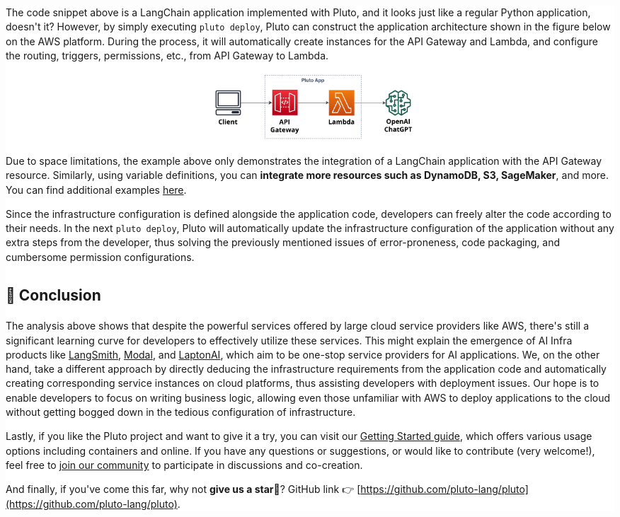 The code snippet above is a LangChain application implemented with Pluto, and it looks just like a regular Python application, doesn't it? However, by simply executing `pluto deploy`, Pluto can construct the application architecture shown in the figure below on the AWS platform. During the process, it will automatically create instances for the API Gateway and Lambda, and configure the routing, triggers, permissions, etc., from API Gateway to Lambda.

<p align="center">
  <img src="../../assets/240515-demo-aws.png" style="width: 350px">
</p>

Due to space limitations, the example above only demonstrates the integration of a LangChain application with the API Gateway resource. Similarly, using variable definitions, you can **integrate more resources such as DynamoDB, S3, SageMaker**, and more. You can find additional examples [here](https://pluto-lang.vercel.app/cookbook).

Since the infrastructure configuration is defined alongside the application code, developers can freely alter the code according to their needs. In the next `pluto deploy`, Pluto will automatically update the infrastructure configuration of the application without any extra steps from the developer, thus solving the previously mentioned issues of error-proneness, code packaging, and cumbersome permission configurations.

## 💬 Conclusion

The analysis above shows that despite the powerful services offered by large cloud service providers like AWS, there's still a significant learning curve for developers to effectively utilize these services. This might explain the emergence of AI Infra products like [LangSmith](https://smith.langchain.com), [Modal](https://modal.com), and [LaptonAI](https://www.lepton.ai), which aim to be one-stop service providers for AI applications. We, on the other hand, take a different approach by directly deducing the infrastructure requirements from the application code and automatically creating corresponding service instances on cloud platforms, thus assisting developers with deployment issues. Our hope is to enable developers to focus on writing business logic, allowing even those unfamiliar with AWS to deploy applications to the cloud without getting bogged down in the tedious configuration of infrastructure.

Lastly, if you like the Pluto project and want to give it a try, you can visit our [Getting Started guide](https://pluto-lang.vercel.app/documentation/getting-started), which offers various usage options including containers and online. If you have any questions or suggestions, or would like to contribute (very welcome!), feel free to [join our community](https://github.com/pluto-lang/community) to participate in discussions and co-creation.

And finally, if you've come this far, why not **give us a star🌟**? GitHub link 👉 [https://github.com/pluto-lang/pluto](https://github.com/pluto-lang/pluto).
